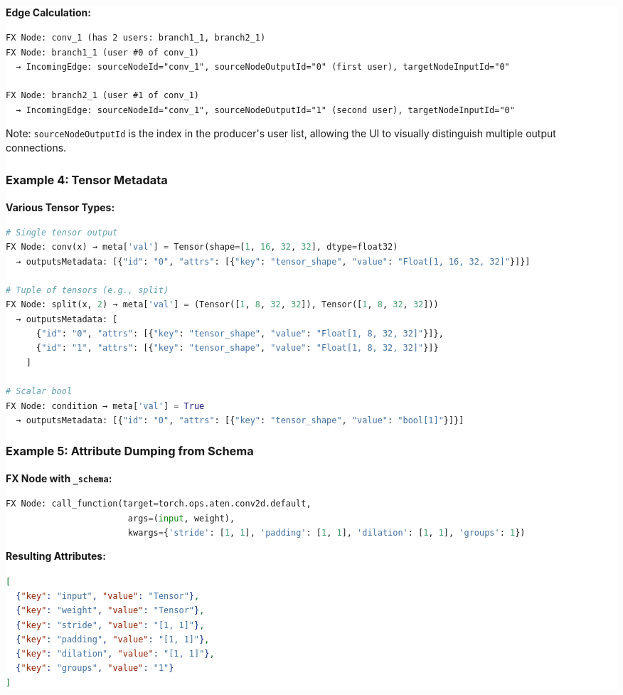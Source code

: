 **Edge Calculation:**
```
FX Node: conv_1 (has 2 users: branch1_1, branch2_1)
FX Node: branch1_1 (user #0 of conv_1)
  → IncomingEdge: sourceNodeId="conv_1", sourceNodeOutputId="0" (first user), targetNodeInputId="0"

FX Node: branch2_1 (user #1 of conv_1)
  → IncomingEdge: sourceNodeId="conv_1", sourceNodeOutputId="1" (second user), targetNodeInputId="0"
```

Note: `sourceNodeOutputId` is the index in the producer's user list, allowing the UI to visually distinguish multiple output connections.

### Example 4: Tensor Metadata

**Various Tensor Types:**
```python
# Single tensor output
FX Node: conv(x) → meta['val'] = Tensor(shape=[1, 16, 32, 32], dtype=float32)
  → outputsMetadata: [{"id": "0", "attrs": [{"key": "tensor_shape", "value": "Float[1, 16, 32, 32]"}]}]

# Tuple of tensors (e.g., split)
FX Node: split(x, 2) → meta['val'] = (Tensor([1, 8, 32, 32]), Tensor([1, 8, 32, 32]))
  → outputsMetadata: [
      {"id": "0", "attrs": [{"key": "tensor_shape", "value": "Float[1, 8, 32, 32]"}]},
      {"id": "1", "attrs": [{"key": "tensor_shape", "value": "Float[1, 8, 32, 32]"}]}
    ]

# Scalar bool
FX Node: condition → meta['val'] = True
  → outputsMetadata: [{"id": "0", "attrs": [{"key": "tensor_shape", "value": "bool[1]"}]}]
```

### Example 5: Attribute Dumping from Schema

**FX Node with `_schema`:**
```python
FX Node: call_function(target=torch.ops.aten.conv2d.default,
                        args=(input, weight),
                        kwargs={'stride': [1, 1], 'padding': [1, 1], 'dilation': [1, 1], 'groups': 1})
```

**Resulting Attributes:**
```json
[
  {"key": "input", "value": "Tensor"},
  {"key": "weight", "value": "Tensor"},
  {"key": "stride", "value": "[1, 1]"},
  {"key": "padding", "value": "[1, 1]"},
  {"key": "dilation", "value": "[1, 1]"},
  {"key": "groups", "value": "1"}
]
```
